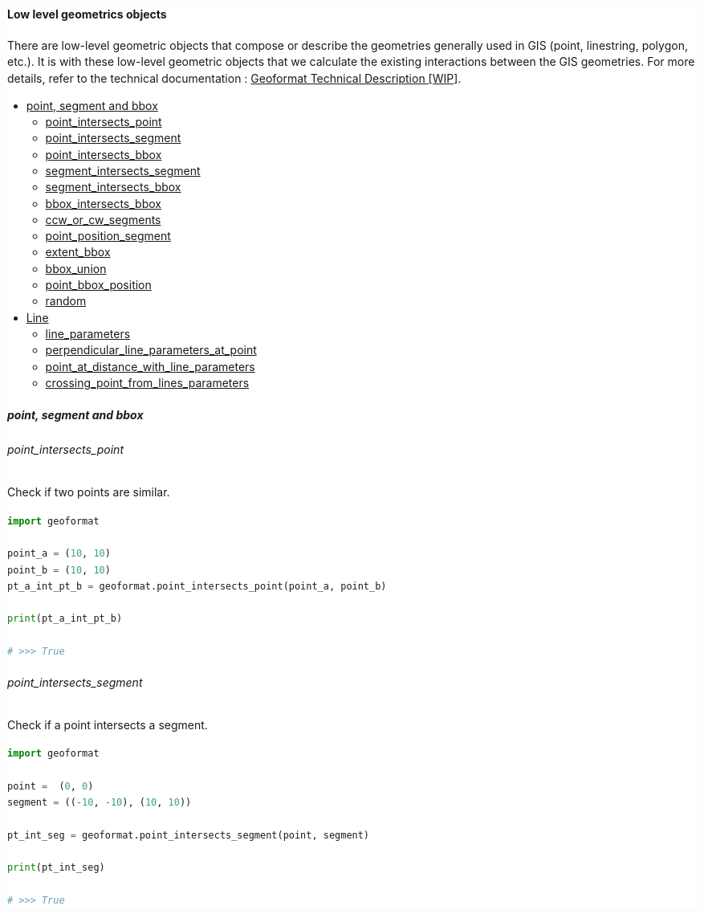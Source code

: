 #### Low level geometrics objects


There are low-level geometric objects that compose or describe the geometries generally used in GIS (point, linestring, polygon, etc.).
It is with these low-level geometric objects that we calculate the existing interactions between the GIS geometries.
For more details, refer to the technical documentation : [Geoformat Technical Description [WIP]](#geoformat-technical-description).

* [point, segment and bbox](#point-segment-and-bbox)
  * [point_intersects_point](#point_intersects_point)
  * [point_intersects_segment](#point_intersects_segment)
  * [point_intersects_bbox](#point_intersects_bbox)
  * [segment_intersects_segment](#segment_intersects_segment)
  * [segment_intersects_bbox](#segment_intersects_bbox)
  * [bbox_intersects_bbox](#bbox_intersects_bbox)
  * [ccw_or_cw_segments](#ccw_or_cw_segments)
  * [point_position_segment](#point_position_segment)
  * [extent_bbox](#extent_bbox)
  * [bbox_union](#bbox_union)
  * [point_bbox_position](#point_bbox_position)
  * [random](#random)
* [Line](#line)
  * [line_parameters](#line_parameters)
  * [perpendicular_line_parameters_at_point](#perpendicular_line_parameters_at_point)
  * [point_at_distance_with_line_parameters](#point_at_distance_with_line_parameters)
  * [crossing_point_from_lines_parameters](#crossing_point_from_lines_parameters)

##### point, segment and bbox

###### point_intersects_point

Check if two points are similar.

```python
import geoformat

point_a = (10, 10)
point_b = (10, 10)
pt_a_int_pt_b = geoformat.point_intersects_point(point_a, point_b)

print(pt_a_int_pt_b)

# >>> True
```

###### point_intersects_segment

Check if a point intersects a segment.

```python
import geoformat

point =  (0, 0)
segment = ((-10, -10), (10, 10))

pt_int_seg = geoformat.point_intersects_segment(point, segment)

print(pt_int_seg)

# >>> True
```
